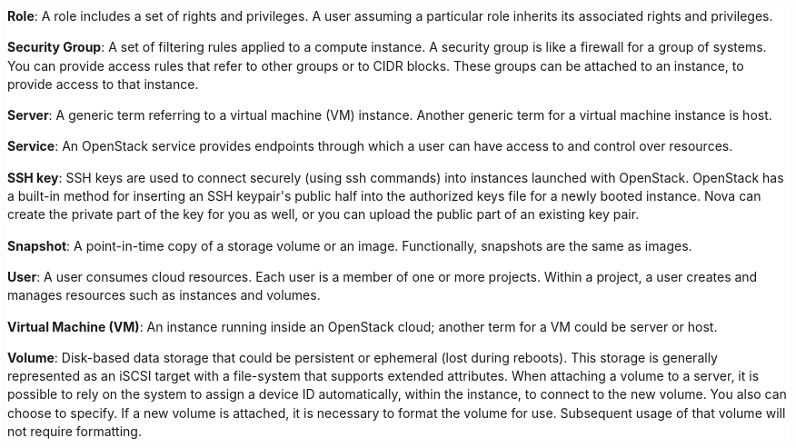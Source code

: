 **Role**: A role includes a set of rights and privileges. A user assuming a particular role inherits its associated rights and privileges.

**Security Group**: A set of filtering rules applied to a compute instance. A security group is like a firewall for a group of systems. You can provide access rules that refer to other groups or to CIDR blocks. These groups can be attached to an instance, to provide access to that instance.

**Server**: A generic term referring to a virtual machine (VM) instance.  Another generic term for a virtual machine instance is host.

**Service**: An OpenStack service provides endpoints through which a user can have access to and control over resources.

**SSH key**: SSH keys are used to connect securely (using ssh commands) into instances launched with OpenStack. OpenStack has a built-in method for inserting an SSH keypair's public half into the authorized keys file for a newly booted instance. Nova can create the private part of the key for you as well, or you can upload the public part of an existing key pair.

**Snapshot**: A point-in-time copy of a storage volume or an image. Functionally, snapshots are the same as images.
  
**User**: A user consumes cloud resources. Each user is a member of one or more projects. Within a project, a user creates and manages resources such as instances and volumes.

**Virtual Machine (VM)**:  An instance running inside an OpenStack cloud; another term for a VM could be server or host.

**Volume**: Disk-based data storage that could be persistent or ephemeral (lost during reboots).  This storage is generally represented as an iSCSI target with a file-system that supports extended attributes. When attaching a volume to a server, it is possible to rely on the system to assign a device ID automatically, within the instance, to connect to the new volume. You also can choose to specify. If a new volume is attached, it is necessary to format the volume for use. Subsequent usage of that volume will not require formatting.
